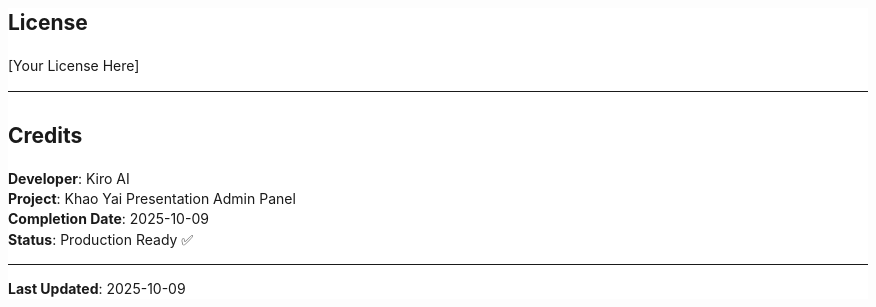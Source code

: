 
## License

[Your License Here]

---

## Credits

**Developer**: Kiro AI  
**Project**: Khao Yai Presentation Admin Panel  
**Completion Date**: 2025-10-09  
**Status**: Production Ready ✅

---

**Last Updated**: 2025-10-09
